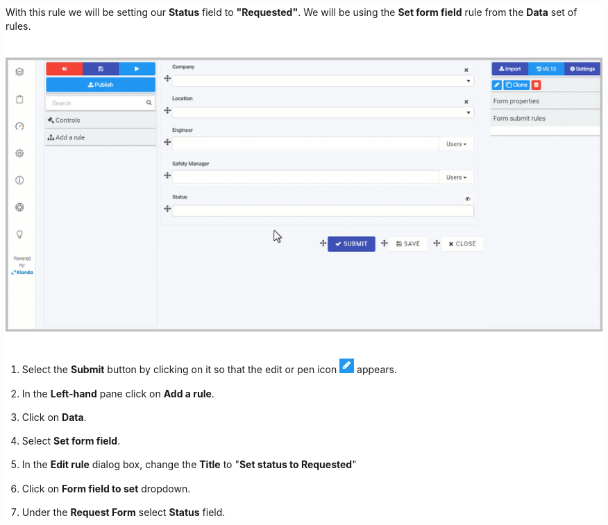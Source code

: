 With this rule we will be setting our **Status** field to **"Requested"**. We will be using the **Set form field** rule from the **Data** set of rules.

<br>

<img src="/videos/gifs/examples/inspection/status-rule.gif"/>

<br>

<br>

1. Select the **Submit** button by clicking on it so that the edit or pen icon ![Pen icon](/images/penicon.png) appears. 

2. In the **Left-hand** pane click on **Add a rule**.

3. Click on **Data**.

4. Select **Set form field**.

5. In the **Edit rule** dialog box, change the **Title** to "**Set status to Requested**"

6. Click on **Form field to set** dropdown.

7. Under the **Request Form** select **Status** field.
